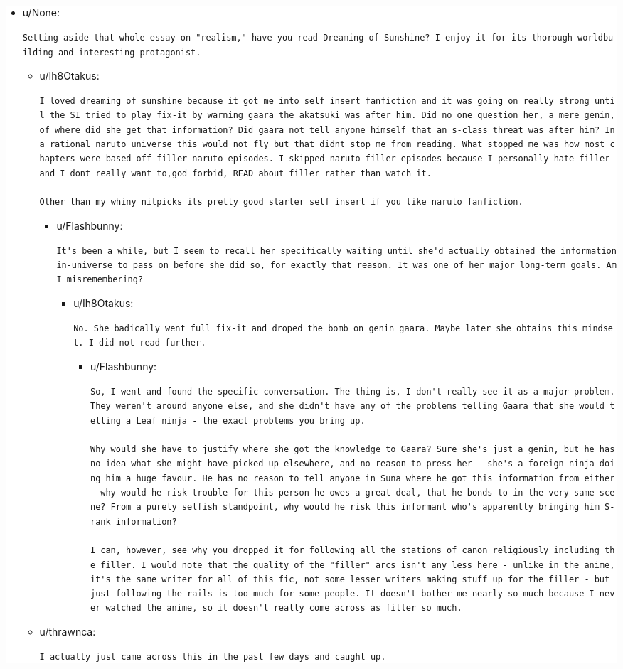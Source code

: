 - u/None:
  ```
  Setting aside that whole essay on "realism," have you read Dreaming of Sunshine? I enjoy it for its thorough worldbuilding and interesting protagonist.
  ```

  - u/Ih8Otakus:
    ```
    I loved dreaming of sunshine because it got me into self insert fanfiction and it was going on really strong until the SI tried to play fix-it by warning gaara the akatsuki was after him. Did no one question her, a mere genin, of where did she get that information? Did gaara not tell anyone himself that an s-class threat was after him? In a rational naruto universe this would not fly but that didnt stop me from reading. What stopped me was how most chapters were based off filler naruto episodes. I skipped naruto filler episodes because I personally hate filler and I dont really want to,god forbid, READ about filler rather than watch it.

    Other than my whiny nitpicks its pretty good starter self insert if you like naruto fanfiction.
    ```

    - u/Flashbunny:
      ```
      It's been a while, but I seem to recall her specifically waiting until she'd actually obtained the information in-universe to pass on before she did so, for exactly that reason. It was one of her major long-term goals. Am I misremembering?
      ```

      - u/Ih8Otakus:
        ```
        No. She badically went full fix-it and droped the bomb on genin gaara. Maybe later she obtains this mindset. I did not read further.
        ```

        - u/Flashbunny:
          ```
          So, I went and found the specific conversation. The thing is, I don't really see it as a major problem. They weren't around anyone else, and she didn't have any of the problems telling Gaara that she would telling a Leaf ninja - the exact problems you bring up. 

          Why would she have to justify where she got the knowledge to Gaara? Sure she's just a genin, but he has no idea what she might have picked up elsewhere, and no reason to press her - she's a foreign ninja doing him a huge favour. He has no reason to tell anyone in Suna where he got this information from either - why would he risk trouble for this person he owes a great deal, that he bonds to in the very same scene? From a purely selfish standpoint, why would he risk this informant who's apparently bringing him S-rank information?

          I can, however, see why you dropped it for following all the stations of canon religiously including the filler. I would note that the quality of the "filler" arcs isn't any less here - unlike in the anime, it's the same writer for all of this fic, not some lesser writers making stuff up for the filler - but just following the rails is too much for some people. It doesn't bother me nearly so much because I never watched the anime, so it doesn't really come across as filler so much.
          ```

  - u/thrawnca:
    ```
    I actually just came across this in the past few days and caught up.
